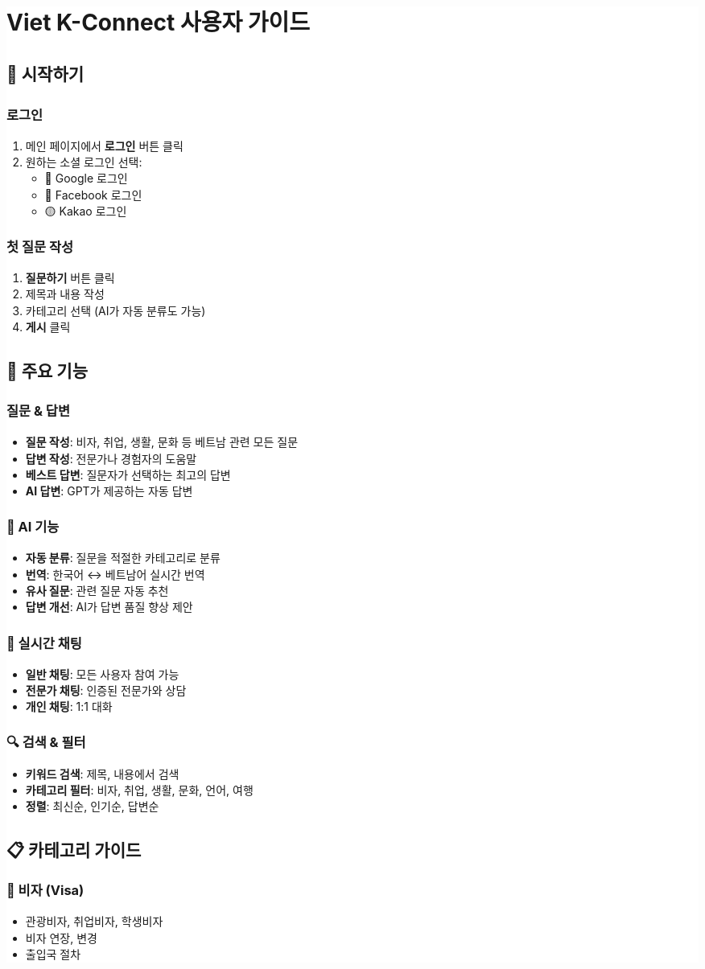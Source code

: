 # Viet K-Connect 사용자 가이드

## 🌟 시작하기

### 로그인
1. 메인 페이지에서 **로그인** 버튼 클릭
2. 원하는 소셜 로그인 선택:
   - 🔵 Google 로그인
   - 🔵 Facebook 로그인
   - 🟡 Kakao 로그인

### 첫 질문 작성
1. **질문하기** 버튼 클릭
2. 제목과 내용 작성
3. 카테고리 선택 (AI가 자동 분류도 가능)
4. **게시** 클릭

## 📱 주요 기능

### 질문 & 답변
- **질문 작성**: 비자, 취업, 생활, 문화 등 베트남 관련 모든 질문
- **답변 작성**: 전문가나 경험자의 도움말
- **베스트 답변**: 질문자가 선택하는 최고의 답변
- **AI 답변**: GPT가 제공하는 자동 답변

### 🤖 AI 기능
- **자동 분류**: 질문을 적절한 카테고리로 분류
- **번역**: 한국어 ↔ 베트남어 실시간 번역
- **유사 질문**: 관련 질문 자동 추천
- **답변 개선**: AI가 답변 품질 향상 제안

### 💬 실시간 채팅
- **일반 채팅**: 모든 사용자 참여 가능
- **전문가 채팅**: 인증된 전문가와 상담
- **개인 채팅**: 1:1 대화

### 🔍 검색 & 필터
- **키워드 검색**: 제목, 내용에서 검색
- **카테고리 필터**: 비자, 취업, 생활, 문화, 언어, 여행
- **정렬**: 최신순, 인기순, 답변순

## 📋 카테고리 가이드

### 🛂 비자 (Visa)
- 관광비자, 취업비자, 학생비자
- 비자 연장, 변경
- 출입국 절차
